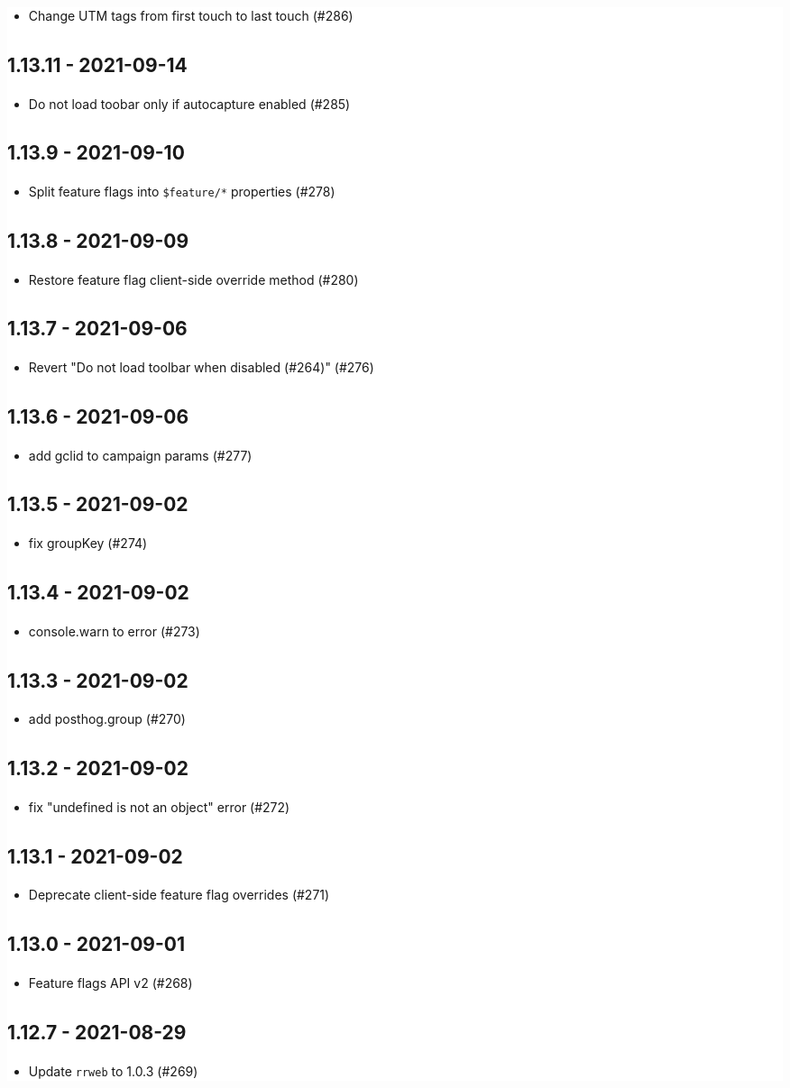- Change UTM tags from first touch to last touch (#286)

## 1.13.11 - 2021-09-14

- Do not load toobar only if autocapture enabled (#285)

## 1.13.9 - 2021-09-10

- Split feature flags into `$feature/*` properties (#278)

## 1.13.8 - 2021-09-09

- Restore feature flag client-side override method (#280)

## 1.13.7 - 2021-09-06

- Revert "Do not load toolbar when disabled (#264)" (#276)

## 1.13.6 - 2021-09-06

- add gclid to campaign params (#277)

## 1.13.5 - 2021-09-02

- fix groupKey (#274)

## 1.13.4 - 2021-09-02

- console.warn to error (#273)

## 1.13.3 - 2021-09-02

- add posthog.group (#270)

## 1.13.2 - 2021-09-02

- fix "undefined is not an object" error (#272)

## 1.13.1 - 2021-09-02

- Deprecate client-side feature flag overrides (#271)

## 1.13.0 - 2021-09-01

- Feature flags API v2 (#268)

## 1.12.7 - 2021-08-29

- Update `rrweb` to 1.0.3 (#269)
